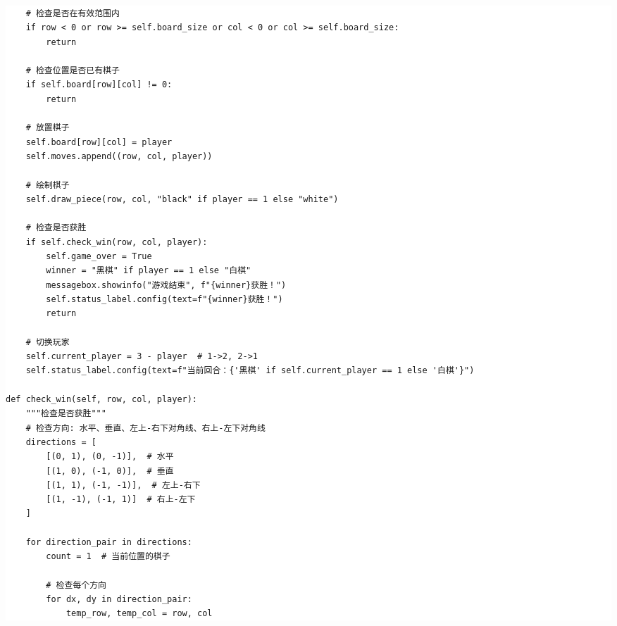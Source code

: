         # 检查是否在有效范围内
        if row < 0 or row >= self.board_size or col < 0 or col >= self.board_size:
            return

        # 检查位置是否已有棋子
        if self.board[row][col] != 0:
            return

        # 放置棋子
        self.board[row][col] = player
        self.moves.append((row, col, player))

        # 绘制棋子
        self.draw_piece(row, col, "black" if player == 1 else "white")

        # 检查是否获胜
        if self.check_win(row, col, player):
            self.game_over = True
            winner = "黑棋" if player == 1 else "白棋"
            messagebox.showinfo("游戏结束", f"{winner}获胜！")
            self.status_label.config(text=f"{winner}获胜！")
            return

        # 切换玩家
        self.current_player = 3 - player  # 1->2, 2->1
        self.status_label.config(text=f"当前回合：{'黑棋' if self.current_player == 1 else '白棋'}")

    def check_win(self, row, col, player):
        """检查是否获胜"""
        # 检查方向: 水平、垂直、左上-右下对角线、右上-左下对角线
        directions = [
            [(0, 1), (0, -1)],  # 水平
            [(1, 0), (-1, 0)],  # 垂直
            [(1, 1), (-1, -1)],  # 左上-右下
            [(1, -1), (-1, 1)]  # 右上-左下
        ]

        for direction_pair in directions:
            count = 1  # 当前位置的棋子

            # 检查每个方向
            for dx, dy in direction_pair:
                temp_row, temp_col = row, col
